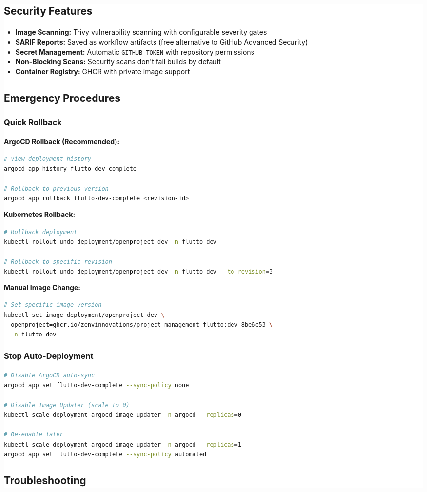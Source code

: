 ## Security Features

- **Image Scanning:** Trivy vulnerability scanning with configurable severity gates
- **SARIF Reports:** Saved as workflow artifacts (free alternative to GitHub Advanced Security)
- **Secret Management:** Automatic `GITHUB_TOKEN` with repository permissions
- **Non-Blocking Scans:** Security scans don't fail builds by default
- **Container Registry:** GHCR with private image support

## Emergency Procedures

### Quick Rollback

**ArgoCD Rollback (Recommended):**
```bash
# View deployment history
argocd app history flutto-dev-complete

# Rollback to previous version
argocd app rollback flutto-dev-complete <revision-id>
```

**Kubernetes Rollback:**
```bash
# Rollback deployment
kubectl rollout undo deployment/openproject-dev -n flutto-dev

# Rollback to specific revision
kubectl rollout undo deployment/openproject-dev -n flutto-dev --to-revision=3
```

**Manual Image Change:**
```bash
# Set specific image version
kubectl set image deployment/openproject-dev \
  openproject=ghcr.io/zenvinnovations/project_management_flutto:dev-8be6c53 \
  -n flutto-dev
```

### Stop Auto-Deployment

```bash
# Disable ArgoCD auto-sync
argocd app set flutto-dev-complete --sync-policy none

# Disable Image Updater (scale to 0)
kubectl scale deployment argocd-image-updater -n argocd --replicas=0

# Re-enable later
kubectl scale deployment argocd-image-updater -n argocd --replicas=1
argocd app set flutto-dev-complete --sync-policy automated
```

## Troubleshooting
